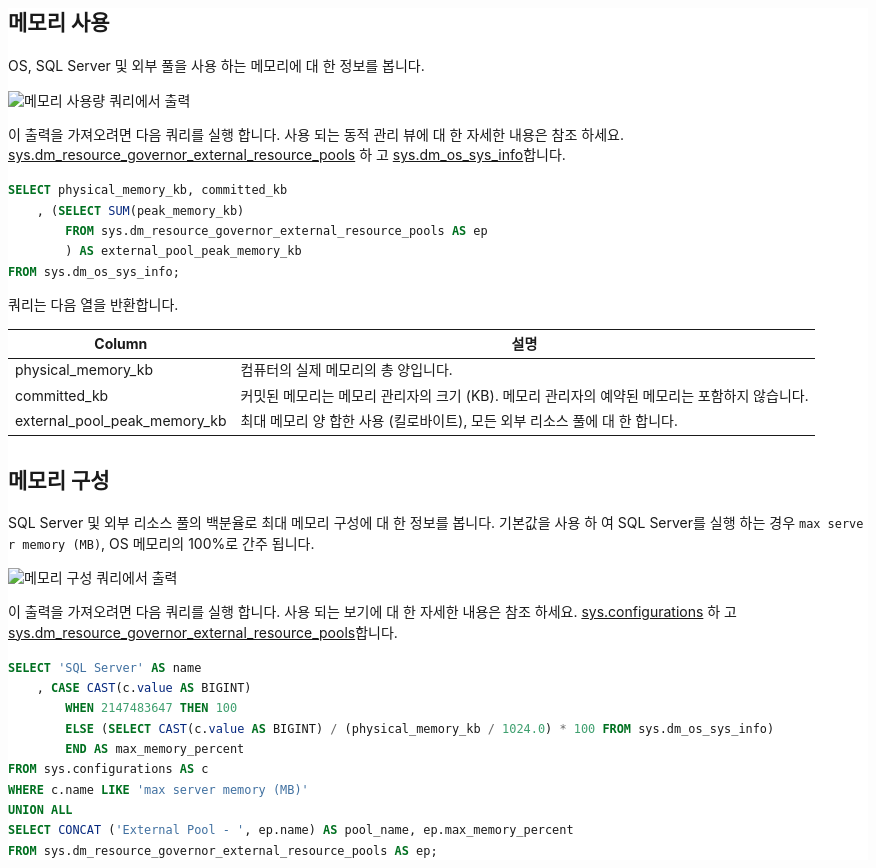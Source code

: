 ## <a name="memory-usage"></a>메모리 사용

OS, SQL Server 및 외부 풀을 사용 하는 메모리에 대 한 정보를 봅니다.

![메모리 사용량 쿼리에서 출력](media/dmv-memory-usage.png "메모리 사용량 쿼리에서 출력")

이 출력을 가져오려면 다음 쿼리를 실행 합니다. 사용 되는 동적 관리 뷰에 대 한 자세한 내용은 참조 하세요. [sys.dm_resource_governor_external_resource_pools](../../relational-databases/system-dynamic-management-views/sys-dm-resource-governor-external-resource-pools.md) 하 고 [sys.dm_os_sys_info](../../relational-databases/system-dynamic-management-views/sys-dm-os-sys-info-transact-sql.md)합니다.

```sql
SELECT physical_memory_kb, committed_kb
    , (SELECT SUM(peak_memory_kb)
        FROM sys.dm_resource_governor_external_resource_pools AS ep
        ) AS external_pool_peak_memory_kb
FROM sys.dm_os_sys_info;
```

쿼리는 다음 열을 반환합니다.

| Column | 설명 |
|--------|-------------|
| physical_memory_kb | 컴퓨터의 실제 메모리의 총 양입니다. |
| committed_kb | 커밋된 메모리는 메모리 관리자의 크기 (KB). 메모리 관리자의 예약된 메모리는 포함하지 않습니다. |
| external_pool_peak_memory_kb | 최대 메모리 양 합한 사용 (킬로바이트), 모든 외부 리소스 풀에 대 한 합니다. |

## <a name="memory-configuration"></a>메모리 구성

SQL Server 및 외부 리소스 풀의 백분율로 최대 메모리 구성에 대 한 정보를 봅니다. 기본값을 사용 하 여 SQL Server를 실행 하는 경우 `max server memory (MB)`, OS 메모리의 100%로 간주 됩니다.

![메모리 구성 쿼리에서 출력](media/dmv-memory-configuration.png "메모리 구성 쿼리에서 출력")

이 출력을 가져오려면 다음 쿼리를 실행 합니다. 사용 되는 보기에 대 한 자세한 내용은 참조 하세요. [sys.configurations](../../relational-databases/system-catalog-views/sys-configurations-transact-sql.md) 하 고 [sys.dm_resource_governor_external_resource_pools](../../relational-databases/system-dynamic-management-views/sys-dm-resource-governor-external-resource-pools.md)합니다.

```sql
SELECT 'SQL Server' AS name
    , CASE CAST(c.value AS BIGINT)
        WHEN 2147483647 THEN 100
        ELSE (SELECT CAST(c.value AS BIGINT) / (physical_memory_kb / 1024.0) * 100 FROM sys.dm_os_sys_info)
        END AS max_memory_percent
FROM sys.configurations AS c
WHERE c.name LIKE 'max server memory (MB)'
UNION ALL
SELECT CONCAT ('External Pool - ', ep.name) AS pool_name, ep.max_memory_percent
FROM sys.dm_resource_governor_external_resource_pools AS ep;
```
